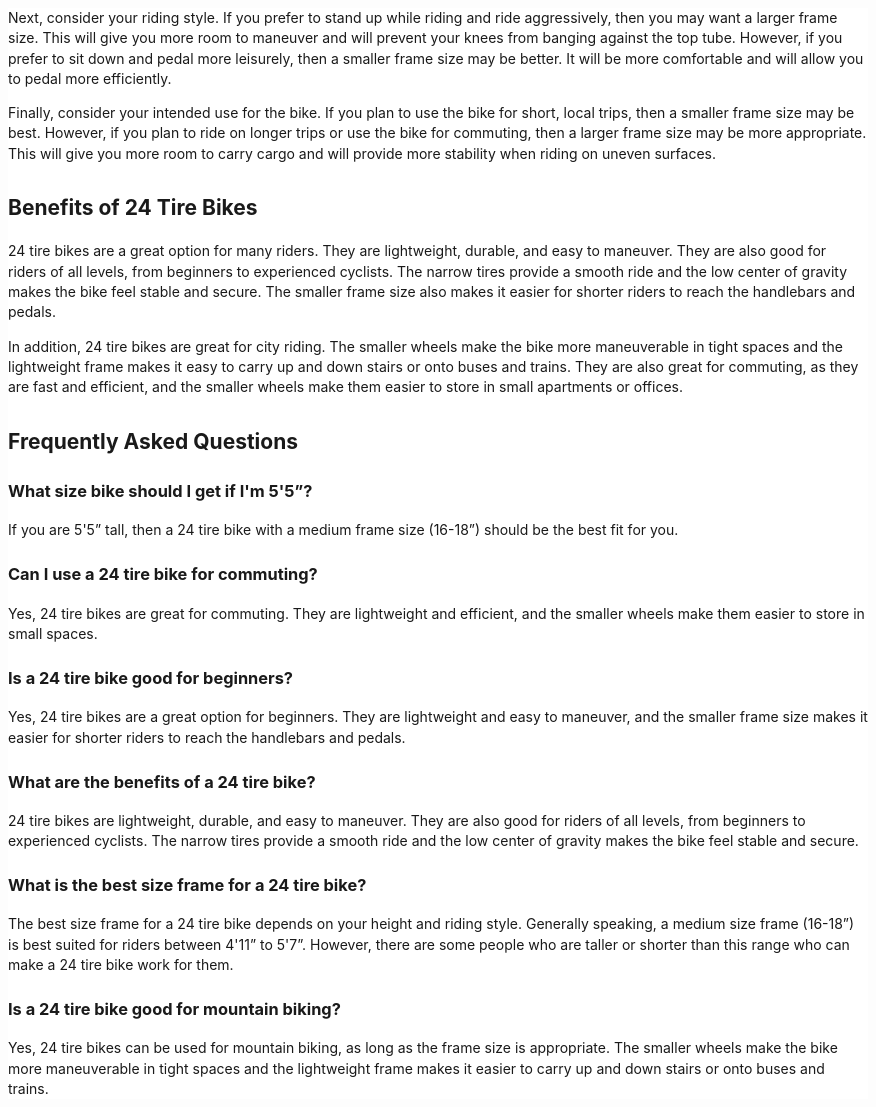 <p>Next, consider your riding style. If you prefer to stand up while riding and ride aggressively, then you may want a larger frame size. This will give you more room to maneuver and will prevent your knees from banging against the top tube. However, if you prefer to sit down and pedal more leisurely, then a smaller frame size may be better. It will be more comfortable and will allow you to pedal more efficiently.</p>

<p>Finally, consider your intended use for the bike. If you plan to use the bike for short, local trips, then a smaller frame size may be best. However, if you plan to ride on longer trips or use the bike for commuting, then a larger frame size may be more appropriate. This will give you more room to carry cargo and will provide more stability when riding on uneven surfaces.</p>

<h2>Benefits of 24 Tire Bikes</h2>

<p>24 tire bikes are a great option for many riders. They are lightweight, durable, and easy to maneuver. They are also good for riders of all levels, from beginners to experienced cyclists. The narrow tires provide a smooth ride and the low center of gravity makes the bike feel stable and secure. The smaller frame size also makes it easier for shorter riders to reach the handlebars and pedals.</p>

<p>In addition, 24 tire bikes are great for city riding. The smaller wheels make the bike more maneuverable in tight spaces and the lightweight frame makes it easy to carry up and down stairs or onto buses and trains. They are also great for commuting, as they are fast and efficient, and the smaller wheels make them easier to store in small apartments or offices.</p>

<h2>Frequently Asked Questions</h2>

<h3>What size bike should I get if I'm 5'5”?</h3>

<p>If you are 5'5” tall, then a 24 tire bike with a medium frame size (16-18”) should be the best fit for you.</p>

<h3>Can I use a 24 tire bike for commuting?</h3>

<p>Yes, 24 tire bikes are great for commuting. They are lightweight and efficient, and the smaller wheels make them easier to store in small spaces.</p>

<h3>Is a 24 tire bike good for beginners?</h3>

<p>Yes, 24 tire bikes are a great option for beginners. They are lightweight and easy to maneuver, and the smaller frame size makes it easier for shorter riders to reach the handlebars and pedals.</p>

<h3>What are the benefits of a 24 tire bike?</h3>

<p>24 tire bikes are lightweight, durable, and easy to maneuver. They are also good for riders of all levels, from beginners to experienced cyclists. The narrow tires provide a smooth ride and the low center of gravity makes the bike feel stable and secure.</p>

<h3>What is the best size frame for a 24 tire bike?</h3>

<p>The best size frame for a 24 tire bike depends on your height and riding style. Generally speaking, a medium size frame (16-18”) is best suited for riders between 4'11” to 5'7”. However, there are some people who are taller or shorter than this range who can make a 24 tire bike work for them.</p>

<h3>Is a 24 tire bike good for mountain biking?</h3>

<p>Yes, 24 tire bikes can be used for mountain biking, as long as the frame size is appropriate. The smaller wheels make the bike more maneuverable in tight spaces and the lightweight frame makes it easier to carry up and down stairs or onto buses and trains.</p>
